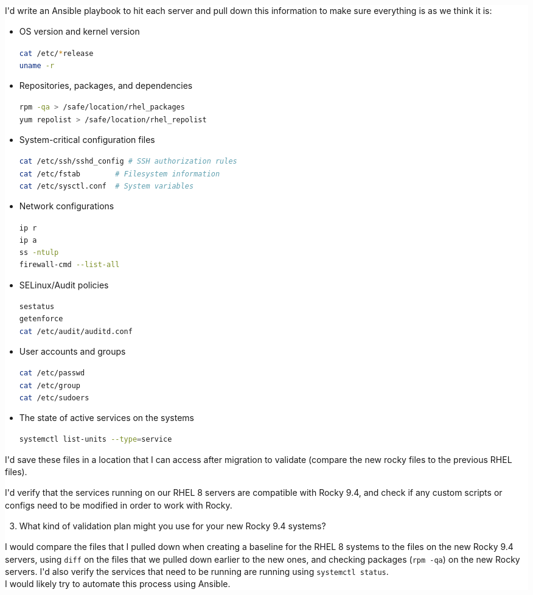 I'd write an Ansible playbook to hit each server and pull down this information to make sure everything is as we think it is:
* OS version and kernel version
  ```bash
  cat /etc/*release
  uname -r
  ```
* Repositories, packages, and dependencies
  ```bash
  rpm -qa > /safe/location/rhel_packages
  yum repolist > /safe/location/rhel_repolist
  ```
* System-critical configuration files 
  ```bash
  cat /etc/ssh/sshd_config # SSH authorization rules
  cat /etc/fstab        # Filesystem information
  cat /etc/sysctl.conf  # System variables
  ```
* Network configurations 
  ```bash
  ip r
  ip a
  ss -ntulp
  firewall-cmd --list-all
  ```
* SELinux/Audit policies
  ```bash
  sestatus
  getenforce
  cat /etc/audit/auditd.conf
  ```
* User accounts and groups
  ```bash
  cat /etc/passwd
  cat /etc/group
  cat /etc/sudoers
  ```
* The state of active services on the systems
  ```bash
  systemctl list-units --type=service
  ```
I'd save these files in a location that I can access after migration to validate (compare the new rocky files to the previous RHEL files).  

I'd verify that the services running on our RHEL 8 servers are compatible with Rocky 9.4, and check if any custom scripts or configs need to be modified in order to work with Rocky.  


3. What kind of validation plan might you use for your new Rocky 9.4 systems?

I would compare the files that I pulled down when creating a baseline for the RHEL 8 systems to the files on the new Rocky 9.4 servers, using `diff` on the files that we pulled down earlier to the new ones, and checking packages (`rpm -qa`) on the new Rocky servers. I'd also verify the services that need to be running are running using `systemctl status`.  
I would likely try to automate this process using Ansible.  
